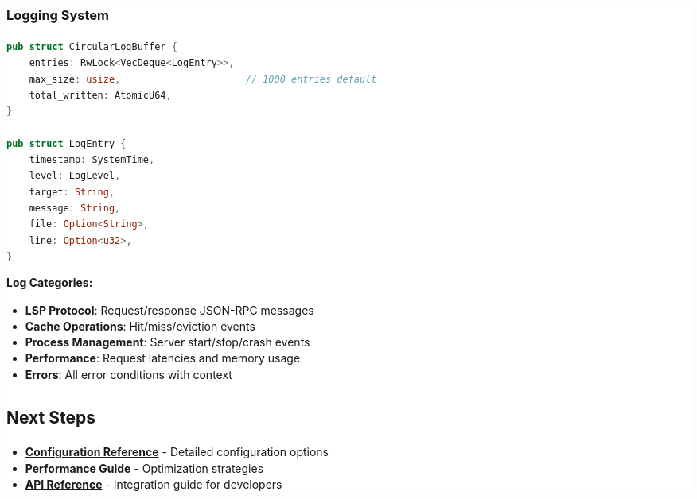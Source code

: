### Logging System

```rust
pub struct CircularLogBuffer {
    entries: RwLock<VecDeque<LogEntry>>,
    max_size: usize,                      // 1000 entries default
    total_written: AtomicU64,
}

pub struct LogEntry {
    timestamp: SystemTime,
    level: LogLevel,
    target: String,
    message: String,
    file: Option<String>,
    line: Option<u32>,
}
```

**Log Categories:**
- **LSP Protocol**: Request/response JSON-RPC messages
- **Cache Operations**: Hit/miss/eviction events
- **Process Management**: Server start/stop/crash events
- **Performance**: Request latencies and memory usage
- **Errors**: All error conditions with context

## Next Steps

- **[Configuration Reference](./indexing-configuration.md)** - Detailed configuration options
- **[Performance Guide](./indexing-performance.md)** - Optimization strategies
- **[API Reference](./indexing-api-reference.md)** - Integration guide for developers